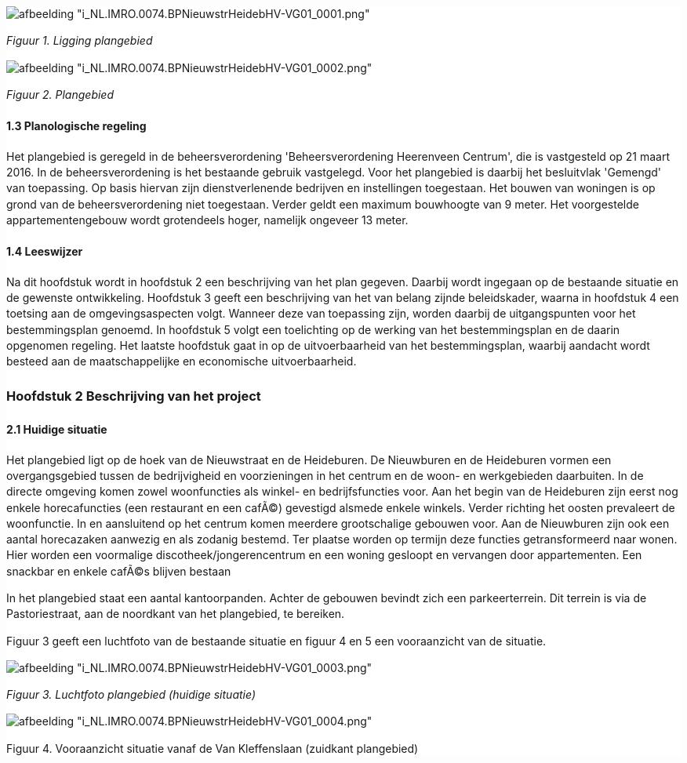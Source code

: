 ![afbeelding "i_NL.IMRO.0074.BPNieuwstrHeidebHV-VG01_0001.png"](i_NL.IMRO.0074.BPNieuwstrHeidebHV-VG01_0001.png)

*Figuur 1\. Ligging plangebied*

![afbeelding "i_NL.IMRO.0074.BPNieuwstrHeidebHV-VG01_0002.png"](i_NL.IMRO.0074.BPNieuwstrHeidebHV-VG01_0002.png)

*Figuur 2\. Plangebied*

#### 1\.3 Planologische regeling

Het plangebied is geregeld in de beheersverordening 'Beheersverordening Heerenveen Centrum', die is vastgesteld op 21 maart 2016\. In de beheersverordening is het bestaande gebruik vastgelegd. Voor het plangebied is daarbij het besluitvlak 'Gemengd' van toepassing. Op basis hiervan zijn dienstverlenende bedrijven en instellingen toegestaan. Het bouwen van woningen is op grond van de beheersverordening niet toegestaan. Verder geldt een maximum bouwhoogte van 9 meter. Het voorgestelde appartementengebouw wordt grotendeels hoger, namelijk ongeveer 13 meter.

#### 1\.4 Leeswijzer

Na dit hoofdstuk wordt in hoofdstuk 2 een beschrijving van het plan gegeven. Daarbij wordt ingegaan op de bestaande situatie en de gewenste ontwikkeling. Hoofdstuk 3 geeft een beschrijving van het van belang zijnde beleidskader, waarna in hoofdstuk 4 een toetsing aan de omgevingsaspecten volgt. Wanneer deze van toepassing zijn, worden daarbij de uitgangspunten voor het bestemmingsplan genoemd. In hoofdstuk 5 volgt een toelichting op de werking van het bestemmingsplan en de daarin opgenomen regeling. Het laatste hoofdstuk gaat in op de uitvoerbaarheid van het bestemmingsplan, waarbij aandacht wordt besteed aan de maatschappelijke en economische uitvoerbaarheid.

### Hoofdstuk 2 Beschrijving van het project

#### 2\.1 Huidige situatie

Het plangebied ligt op de hoek van de Nieuwstraat en de Heideburen. De Nieuwburen en de Heideburen vormen een overgangsgebied tussen de bedrijvigheid en voorzieningen in het centrum en de woon\- en werkgebieden daarbuiten. In de directe omgeving komen zowel woonfuncties als winkel\- en bedrijfsfuncties voor. Aan het begin van de Heideburen zijn eerst nog enkele horecafuncties (een restaurant en een cafÃ©) gevestigd alsmede enkele winkels. Verder richting het oosten prevaleert de woonfunctie. In en aansluitend op het centrum komen meerdere grootschalige gebouwen voor. Aan de Nieuwburen zijn ook een aantal horecazaken aanwezig en als zodanig bestemd. Ter plaatse worden op termijn deze functies getransformeerd naar wonen. Hier worden een voormalige discotheek/jongerencentrum en een woning gesloopt en vervangen door appartementen. Een snackbar en enkele cafÃ©s blijven bestaan

In het plangebied staat een aantal kantoorpanden. Achter de gebouwen bevindt zich een parkeerterrein. Dit terrein is via de Pastoriestraat, aan de noordkant van het plangebied, te bereiken.

Figuur 3 geeft een luchtfoto van de bestaande situatie en figuur 4 en 5 een vooraanzicht van de situatie.

![afbeelding "i_NL.IMRO.0074.BPNieuwstrHeidebHV-VG01_0003.png"](i_NL.IMRO.0074.BPNieuwstrHeidebHV-VG01_0003.png)

*Figuur 3\. Luchtfoto plangebied (huidige situatie)*

![afbeelding "i_NL.IMRO.0074.BPNieuwstrHeidebHV-VG01_0004.png"](i_NL.IMRO.0074.BPNieuwstrHeidebHV-VG01_0004.png)

Figuur 4\. Vooraanzicht situatie vanaf de Van Kleffenslaan (zuidkant plangebied)
